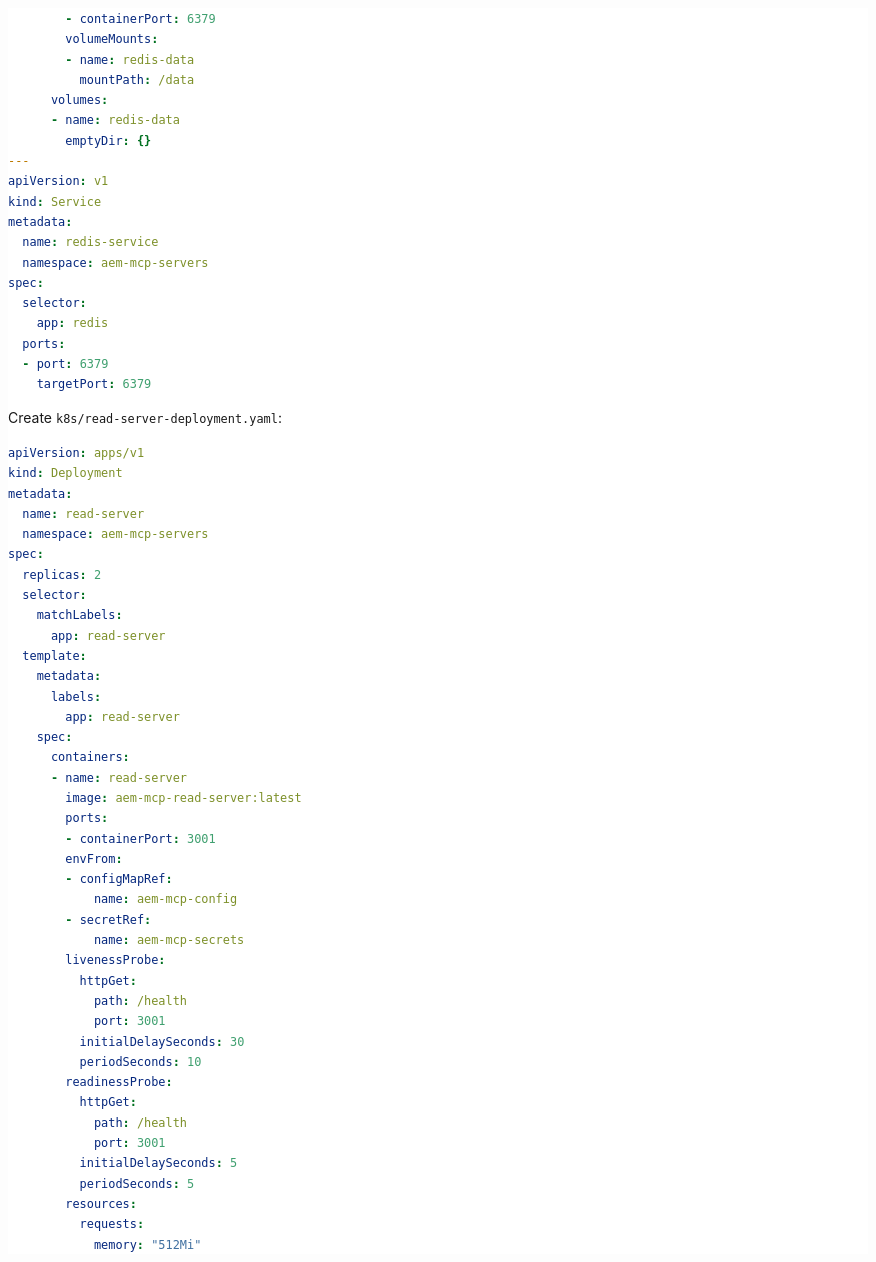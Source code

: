 ```yaml
        - containerPort: 6379
        volumeMounts:
        - name: redis-data
          mountPath: /data
      volumes:
      - name: redis-data
        emptyDir: {}
---
apiVersion: v1
kind: Service
metadata:
  name: redis-service
  namespace: aem-mcp-servers
spec:
  selector:
    app: redis
  ports:
  - port: 6379
    targetPort: 6379
```

Create `k8s/read-server-deployment.yaml`:

```yaml
apiVersion: apps/v1
kind: Deployment
metadata:
  name: read-server
  namespace: aem-mcp-servers
spec:
  replicas: 2
  selector:
    matchLabels:
      app: read-server
  template:
    metadata:
      labels:
        app: read-server
    spec:
      containers:
      - name: read-server
        image: aem-mcp-read-server:latest
        ports:
        - containerPort: 3001
        envFrom:
        - configMapRef:
            name: aem-mcp-config
        - secretRef:
            name: aem-mcp-secrets
        livenessProbe:
          httpGet:
            path: /health
            port: 3001
          initialDelaySeconds: 30
          periodSeconds: 10
        readinessProbe:
          httpGet:
            path: /health
            port: 3001
          initialDelaySeconds: 5
          periodSeconds: 5
        resources:
          requests:
            memory: "512Mi"
```